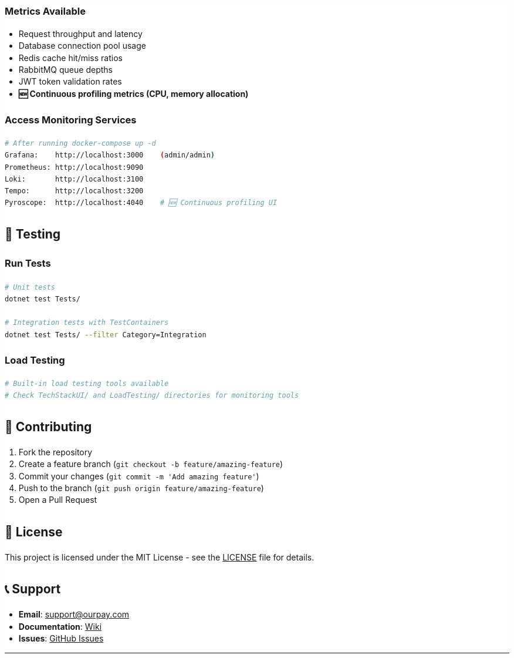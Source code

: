 ### **Metrics Available**
- Request throughput and latency
- Database connection pool usage
- Redis cache hit/miss ratios
- RabbitMQ queue depths
- JWT token validation rates
- **🆕 Continuous profiling metrics (CPU, memory allocation)**

### **Access Monitoring Services**
```bash
# After running docker-compose up -d
Grafana:    http://localhost:3000    (admin/admin)
Prometheus: http://localhost:9090
Loki:       http://localhost:3100
Tempo:      http://localhost:3200
Pyroscope:  http://localhost:4040    # 🆕 Continuous profiling UI
```

## 🧪 **Testing**

### **Run Tests**
```bash
# Unit tests
dotnet test Tests/

# Integration tests with TestContainers
dotnet test Tests/ --filter Category=Integration
```

### **Load Testing**
```bash
# Built-in load testing tools available
# Check TechStackUI/ and LoadTesting/ directories for monitoring tools
```

## 🤝 **Contributing**

1. Fork the repository
2. Create a feature branch (`git checkout -b feature/amazing-feature`)
3. Commit your changes (`git commit -m 'Add amazing feature'`)
4. Push to the branch (`git push origin feature/amazing-feature`)
5. Open a Pull Request

## 📄 **License**

This project is licensed under the MIT License - see the [LICENSE](LICENSE) file for details.

## 📞 **Support**

- **Email**: support@ourpay.com
- **Documentation**: [Wiki](https://github.com/HassanAlkuheli/paymentAPI/wiki)
- **Issues**: [GitHub Issues](https://github.com/HassanAlkuheli/paymentAPI/issues)

---
